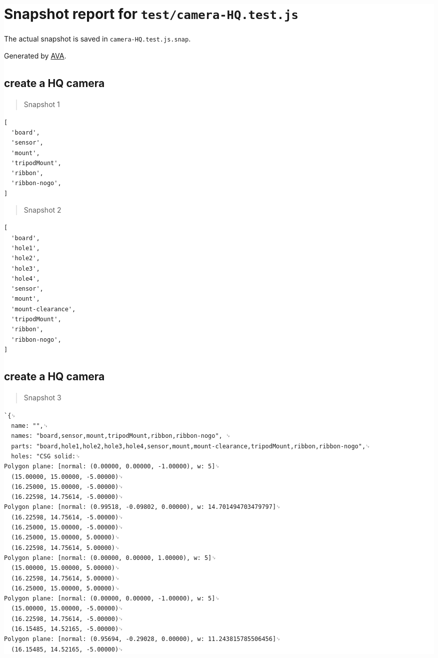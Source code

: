 # Snapshot report for `test/camera-HQ.test.js`

The actual snapshot is saved in `camera-HQ.test.js.snap`.

Generated by [AVA](https://avajs.dev).

## create a HQ camera

> Snapshot 1

    [
      'board',
      'sensor',
      'mount',
      'tripodMount',
      'ribbon',
      'ribbon-nogo',
    ]

> Snapshot 2

    [
      'board',
      'hole1',
      'hole2',
      'hole3',
      'hole4',
      'sensor',
      'mount',
      'mount-clearance',
      'tripodMount',
      'ribbon',
      'ribbon-nogo',
    ]

## create a HQ camera

> Snapshot 3

    `{␊
      name: "",␊
      names: "board,sensor,mount,tripodMount,ribbon,ribbon-nogo", ␊
      parts: "board,hole1,hole2,hole3,hole4,sensor,mount,mount-clearance,tripodMount,ribbon,ribbon-nogo",␊
      holes: "CSG solid:␊
    Polygon plane: [normal: (0.00000, 0.00000, -1.00000), w: 5]␊
      (15.00000, 15.00000, -5.00000)␊
      (16.25000, 15.00000, -5.00000)␊
      (16.22598, 14.75614, -5.00000)␊
    Polygon plane: [normal: (0.99518, -0.09802, 0.00000), w: 14.701494703479797]␊
      (16.22598, 14.75614, -5.00000)␊
      (16.25000, 15.00000, -5.00000)␊
      (16.25000, 15.00000, 5.00000)␊
      (16.22598, 14.75614, 5.00000)␊
    Polygon plane: [normal: (0.00000, 0.00000, 1.00000), w: 5]␊
      (15.00000, 15.00000, 5.00000)␊
      (16.22598, 14.75614, 5.00000)␊
      (16.25000, 15.00000, 5.00000)␊
    Polygon plane: [normal: (0.00000, 0.00000, -1.00000), w: 5]␊
      (15.00000, 15.00000, -5.00000)␊
      (16.22598, 14.75614, -5.00000)␊
      (16.15485, 14.52165, -5.00000)␊
    Polygon plane: [normal: (0.95694, -0.29028, 0.00000), w: 11.243815785506456]␊
      (16.15485, 14.52165, -5.00000)␊
